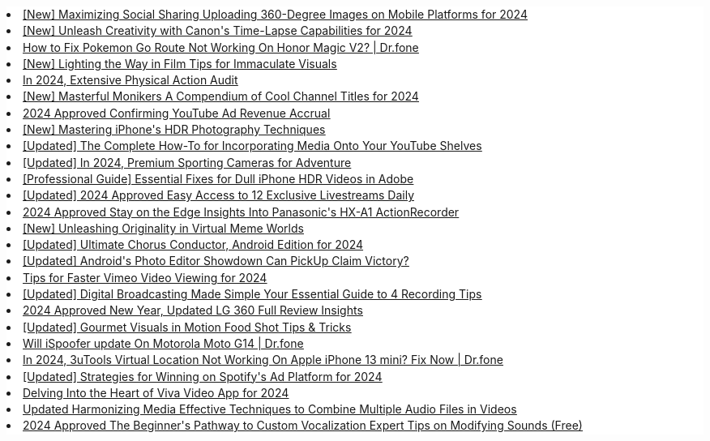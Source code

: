 <li><a href="https://facebook-clips.techidaily.com/new-maximizing-social-sharing-uploading-360-degree-images-on-mobile-platforms-for-2024/"><u>[New] Maximizing Social Sharing  Uploading 360-Degree Images on Mobile Platforms for 2024</u></a></li>
<li><a href="https://fox-helps.techidaily.com/new-unleash-creativity-with-canons-time-lapse-capabilities-for-2024/"><u>[New] Unleash Creativity with Canon's Time-Lapse Capabilities for 2024</u></a></li>
<li><a href="https://pokemon-go-android.techidaily.com/how-to-fix-pokemon-go-route-not-working-on-honor-magic-v2-drfone-by-drfone-virtual-android/"><u>How to Fix Pokemon Go Route Not Working On Honor Magic V2? | Dr.fone</u></a></li>
<li><a href="https://fox-helps.techidaily.com/new-lighting-the-way-in-film-tips-for-immaculate-visuals/"><u>[New] Lighting the Way in Film  Tips for Immaculate Visuals</u></a></li>
<li><a href="https://some-knowledge.techidaily.com/in-2024-extensive-physical-action-audit/"><u>In 2024, Extensive Physical Action Audit</u></a></li>
<li><a href="https://discord-videos.techidaily.com/new-masterful-monikers-a-compendium-of-cool-channel-titles-for-2024/"><u>[New] Masterful Monikers  A Compendium of Cool Channel Titles for 2024</u></a></li>
<li><a href="https://youtube-webster.techidaily.com/approved-confirming-youtube-ad-revenue-accrual/"><u>2024 Approved  Confirming YouTube Ad Revenue Accrual</u></a></li>
<li><a href="https://extra-guidance.techidaily.com/new-mastering-iphones-hdr-photography-techniques/"><u>[New] Mastering iPhone's HDR Photography Techniques</u></a></li>
<li><a href="https://fox-helps.techidaily.com/updated-the-complete-how-to-for-incorporating-media-onto-your-youtube-shelves/"><u>[Updated] The Complete How-To for Incorporating Media Onto Your YouTube Shelves</u></a></li>
<li><a href="https://fox-helps.techidaily.com/updated-in-2024-premium-sporting-cameras-for-adventure/"><u>[Updated] In 2024, Premium Sporting Cameras for Adventure</u></a></li>
<li><a href="https://fox-helps.techidaily.com/professional-guide-essential-fixes-for-dull-iphone-hdr-videos-in-adobe/"><u>[Professional Guide] Essential Fixes for Dull iPhone HDR Videos in Adobe</u></a></li>
<li><a href="https://fox-helps.techidaily.com/updated-2024-approved-easy-access-to-12-exclusive-livestreams-daily/"><u>[Updated] 2024 Approved  Easy Access to 12 Exclusive Livestreams Daily</u></a></li>
<li><a href="https://fox-helps.techidaily.com/2024-approved-stay-on-the-edge-insights-into-panasonics-hx-a1-actionrecorder/"><u>2024 Approved  Stay on the Edge  Insights Into Panasonic's HX-A1 ActionRecorder</u></a></li>
<li><a href="https://fox-helps.techidaily.com/new-unleashing-originality-in-virtual-meme-worlds/"><u>[New] Unleashing Originality in Virtual Meme Worlds</u></a></li>
<li><a href="https://fox-helps.techidaily.com/updated-ultimate-chorus-conductor-android-edition-for-2024/"><u>[Updated] Ultimate Chorus Conductor, Android Edition for 2024</u></a></li>
<li><a href="https://fox-helps.techidaily.com/updated-androids-photo-editor-showdown-can-pickup-claim-victory/"><u>[Updated] Android's Photo Editor Showdown  Can PickUp Claim Victory?</u></a></li>
<li><a href="https://vimeo-videos.techidaily.com/tips-for-faster-vimeo-video-viewing-for-2024/"><u>Tips for Faster Vimeo Video Viewing for 2024</u></a></li>
<li><a href="https://visual-screen-recording.techidaily.com/updated-digital-broadcasting-made-simple-your-essential-guide-to-4-recording-tips/"><u>[Updated] Digital Broadcasting Made Simple  Your Essential Guide to 4 Recording Tips</u></a></li>
<li><a href="https://fox-helps.techidaily.com/2024-approved-new-year-updated-lg-360-full-review-insights/"><u>2024 Approved  New Year, Updated LG 360  Full Review Insights</u></a></li>
<li><a href="https://fox-helps.techidaily.com/updated-gourmet-visuals-in-motion-food-shot-tips-and-tricks/"><u>[Updated] Gourmet Visuals in Motion  Food Shot Tips & Tricks</u></a></li>
<li><a href="https://fake-location.techidaily.com/will-ispoofer-update-on-motorola-moto-g14-drfone-by-drfone-virtual-android/"><u>Will iSpoofer update On Motorola Moto G14 | Dr.fone</u></a></li>
<li><a href="https://fake-location.techidaily.com/in-2024-3utools-virtual-location-not-working-on-apple-iphone-13-mini-fix-now-drfone-by-drfone-virtual-ios/"><u>In 2024, 3uTools Virtual Location Not Working On Apple iPhone 13 mini? Fix Now | Dr.fone</u></a></li>
<li><a href="https://fox-helps.techidaily.com/updated-strategies-for-winning-on-spotifys-ad-platform-for-2024/"><u>[Updated] Strategies for Winning on Spotify's Ad Platform for 2024</u></a></li>
<li><a href="https://fox-helps.techidaily.com/delving-into-the-heart-of-viva-video-app-for-2024/"><u>Delving Into the Heart of Viva Video App for 2024</u></a></li>
<li><a href="https://audio-editing.techidaily.com/updated-harmonizing-media-effective-techniques-to-combine-multiple-audio-files-in-videos/"><u>Updated Harmonizing Media Effective Techniques to Combine Multiple Audio Files in Videos</u></a></li>
<li><a href="https://fox-helps.techidaily.com/2024-approved-the-beginners-pathway-to-custom-vocalization-expert-tips-on-modifying-sounds-free/"><u>2024 Approved  The Beginner's Pathway to Custom Vocalization  Expert Tips on Modifying Sounds (Free)</u></a></li>